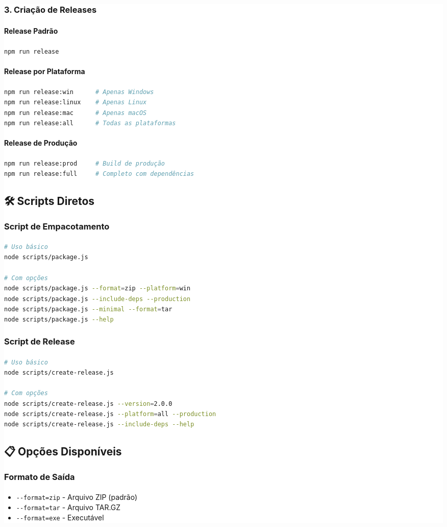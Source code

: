 ### 3. **Criação de Releases**

#### Release Padrão
```bash
npm run release
```

#### Release por Plataforma
```bash
npm run release:win      # Apenas Windows
npm run release:linux    # Apenas Linux
npm run release:mac      # Apenas macOS
npm run release:all      # Todas as plataformas
```

#### Release de Produção
```bash
npm run release:prod     # Build de produção
npm run release:full     # Completo com dependências
```

## 🛠️ Scripts Diretos

### Script de Empacotamento
```bash
# Uso básico
node scripts/package.js

# Com opções
node scripts/package.js --format=zip --platform=win
node scripts/package.js --include-deps --production
node scripts/package.js --minimal --format=tar
node scripts/package.js --help
```

### Script de Release
```bash
# Uso básico
node scripts/create-release.js

# Com opções
node scripts/create-release.js --version=2.0.0
node scripts/create-release.js --platform=all --production
node scripts/create-release.js --include-deps --help
```

## 📋 Opções Disponíveis

### Formato de Saída
- `--format=zip` - Arquivo ZIP (padrão)
- `--format=tar` - Arquivo TAR.GZ
- `--format=exe` - Executável
